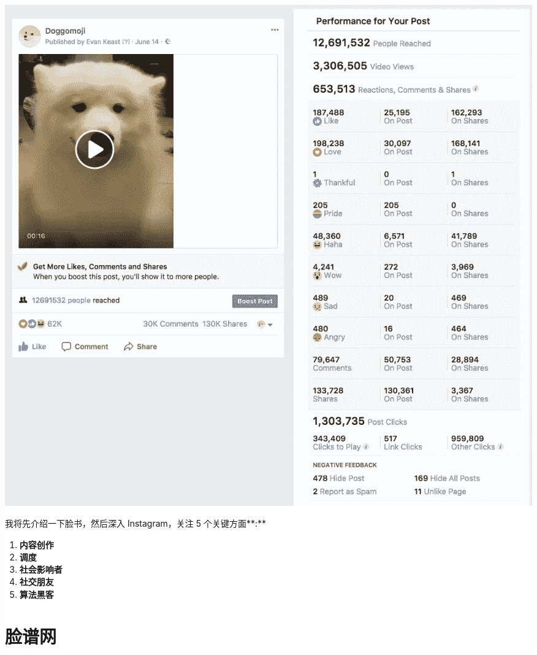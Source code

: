 ![](img/ffff9afa44fc85b15beccb0b2ed760d3.png)

我将先介绍一下脸书，然后深入 Instagram，关注 5 个关键方面**:**

1.  ****内容创作****
2.  ****调度****
3.  ****社会影响者****
4.  ****社交朋友****
5.  ****算法黑客****

# **脸谱网**
